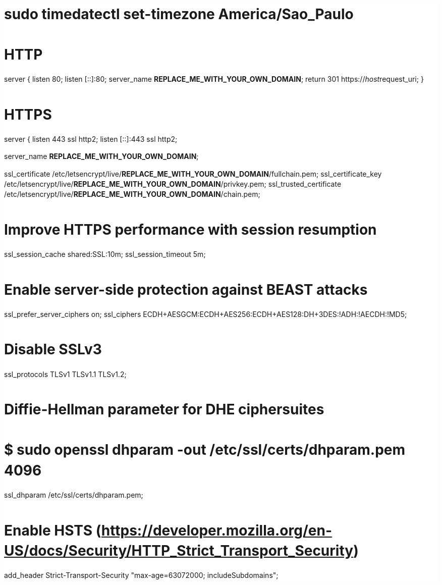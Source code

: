 # sudo timedatectl set-timezone America/Sao_Paulo
#
# HTTP
server {
  listen 80;
  listen [::]:80;
  server_name ____REPLACE_ME_WITH_YOUR_OWN_DOMAIN____;
  return 301 https://$host$request_uri;
}

# HTTPS
server {
  listen 443 ssl http2;
  listen [::]:443 ssl http2;

  server_name ____REPLACE_ME_WITH_YOUR_OWN_DOMAIN____;

  ssl_certificate /etc/letsencrypt/live/____REPLACE_ME_WITH_YOUR_OWN_DOMAIN____/fullchain.pem;
  ssl_certificate_key /etc/letsencrypt/live/____REPLACE_ME_WITH_YOUR_OWN_DOMAIN____/privkey.pem;
  ssl_trusted_certificate /etc/letsencrypt/live/____REPLACE_ME_WITH_YOUR_OWN_DOMAIN____/chain.pem;

  # Improve HTTPS performance with session resumption
  ssl_session_cache shared:SSL:10m;
  ssl_session_timeout 5m;

  # Enable server-side protection against BEAST attacks
  ssl_prefer_server_ciphers on;
  ssl_ciphers ECDH+AESGCM:ECDH+AES256:ECDH+AES128:DH+3DES:!ADH:!AECDH:!MD5;

  # Disable SSLv3
  ssl_protocols TLSv1 TLSv1.1 TLSv1.2;

  # Diffie-Hellman parameter for DHE ciphersuites
  # $ sudo openssl dhparam -out /etc/ssl/certs/dhparam.pem 4096
  ssl_dhparam /etc/ssl/certs/dhparam.pem;

  # Enable HSTS (https://developer.mozilla.org/en-US/docs/Security/HTTP_Strict_Transport_Security)
  add_header Strict-Transport-Security "max-age=63072000; includeSubdomains";
